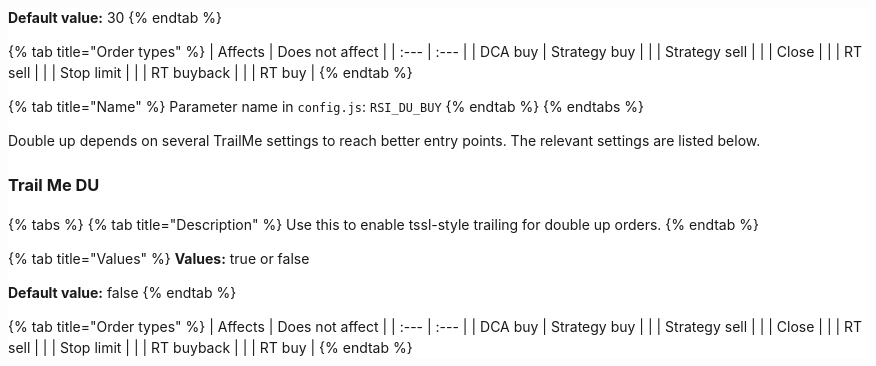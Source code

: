 **Default value:** 30
{% endtab %}

{% tab title="Order types" %}
| Affects | Does not affect |
| :--- | :--- |
| DCA buy | Strategy buy |
|  | Strategy sell |
|  | Close |
|  | RT sell |
|  | Stop limit |
|  | RT buyback |
|  | RT buy |
{% endtab %}

{% tab title="Name" %}
Parameter name in `config.js`: `RSI_DU_BUY`
{% endtab %}
{% endtabs %}

Double up depends on several TrailMe settings to reach better entry points. The relevant settings are listed below.

### Trail Me DU

{% tabs %}
{% tab title="Description" %}
Use this to enable tssl-style trailing for double up orders.
{% endtab %}

{% tab title="Values" %}
**Values:** true or false

**Default value:** false
{% endtab %}

{% tab title="Order types" %}
| Affects | Does not affect |
| :--- | :--- |
| DCA buy | Strategy buy |
|  | Strategy sell |
|  | Close |
|  | RT sell |
|  | Stop limit |
|  | RT buyback |
|  | RT buy |
{% endtab %}
